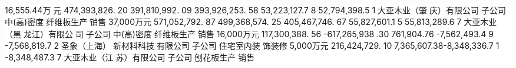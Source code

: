 16,555.44万
元
474,393,826.
20
391,810,992.
09
393,926,253.
58
53,223,127.7
8
52,794,398.5
1
大亚木业（肇
庆）有限公司
子公司
中(高)密度
纤维板生产
销售
37,000万元
571,052,792.
87
499,368,574.
25
405,467,746.
67
55,827,601.1
5
55,813,289.6
7
大亚木业（黑
龙江）有限公
司
子公司
中(高)密度
纤维板生产
销售
16,000万元
117,300,388.
56
-617,265,938
.30
761,904.76
-7,562,493.4
9
-7,568,819.7
2
圣象（上海）
新材料科技
有限公司
子公司
住宅室内装
饰装修
5,000万元
216,424,729.
10
7,365,607.38-8,348,336.7
1
-8,348,487.3
7
大亚木业（江
苏）有限公司
子公司
刨花板生产
销售